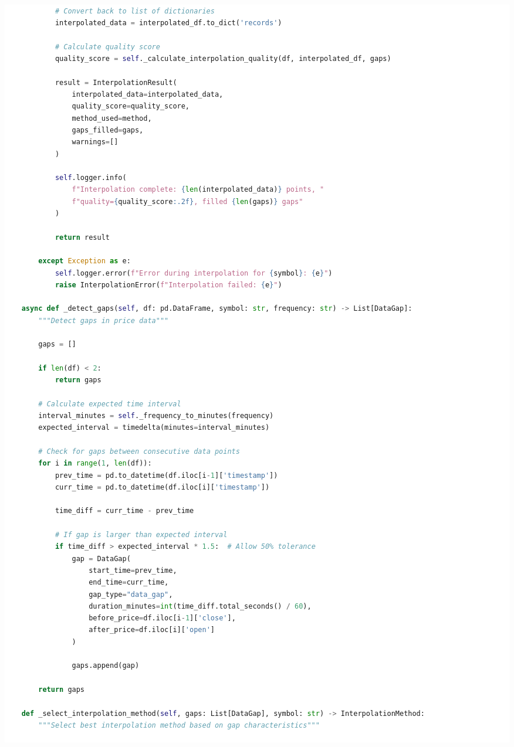 ```python
            # Convert back to list of dictionaries
            interpolated_data = interpolated_df.to_dict('records')
            
            # Calculate quality score
            quality_score = self._calculate_interpolation_quality(df, interpolated_df, gaps)
            
            result = InterpolationResult(
                interpolated_data=interpolated_data,
                quality_score=quality_score,
                method_used=method,
                gaps_filled=gaps,
                warnings=[]
            )
            
            self.logger.info(
                f"Interpolation complete: {len(interpolated_data)} points, "
                f"quality={quality_score:.2f}, filled {len(gaps)} gaps"
            )
            
            return result
            
        except Exception as e:
            self.logger.error(f"Error during interpolation for {symbol}: {e}")
            raise InterpolationError(f"Interpolation failed: {e}")
    
    async def _detect_gaps(self, df: pd.DataFrame, symbol: str, frequency: str) -> List[DataGap]:
        """Detect gaps in price data"""
        
        gaps = []
        
        if len(df) < 2:
            return gaps
        
        # Calculate expected time interval
        interval_minutes = self._frequency_to_minutes(frequency)
        expected_interval = timedelta(minutes=interval_minutes)
        
        # Check for gaps between consecutive data points
        for i in range(1, len(df)):
            prev_time = pd.to_datetime(df.iloc[i-1]['timestamp'])
            curr_time = pd.to_datetime(df.iloc[i]['timestamp'])
            
            time_diff = curr_time - prev_time
            
            # If gap is larger than expected interval
            if time_diff > expected_interval * 1.5:  # Allow 50% tolerance
                gap = DataGap(
                    start_time=prev_time,
                    end_time=curr_time,
                    gap_type="data_gap",
                    duration_minutes=int(time_diff.total_seconds() / 60),
                    before_price=df.iloc[i-1]['close'],
                    after_price=df.iloc[i]['open']
                )
                
                gaps.append(gap)
        
        return gaps
    
    def _select_interpolation_method(self, gaps: List[DataGap], symbol: str) -> InterpolationMethod:
        """Select best interpolation method based on gap characteristics"""
        
```